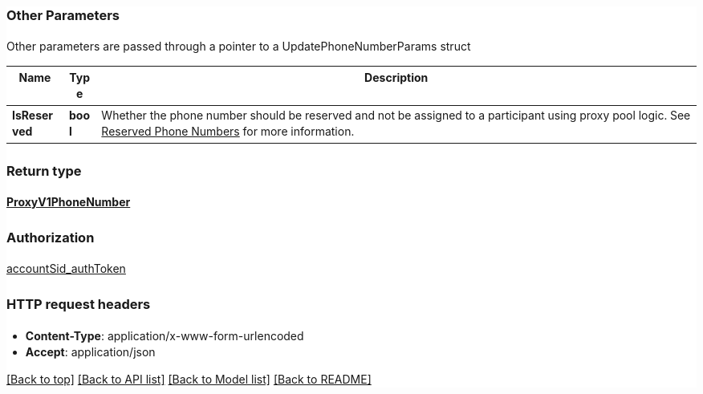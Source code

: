 ### Other Parameters

Other parameters are passed through a pointer to a UpdatePhoneNumberParams struct


Name | Type | Description
------------- | ------------- | -------------
**IsReserved** | **bool** | Whether the phone number should be reserved and not be assigned to a participant using proxy pool logic. See [Reserved Phone Numbers](https://www.twilio.com/docs/proxy/reserved-phone-numbers) for more information.

### Return type

[**ProxyV1PhoneNumber**](ProxyV1PhoneNumber.md)

### Authorization

[accountSid_authToken](../README.md#accountSid_authToken)

### HTTP request headers

- **Content-Type**: application/x-www-form-urlencoded
- **Accept**: application/json

[[Back to top]](#) [[Back to API list]](../README.md#documentation-for-api-endpoints)
[[Back to Model list]](../README.md#documentation-for-models)
[[Back to README]](../README.md)

